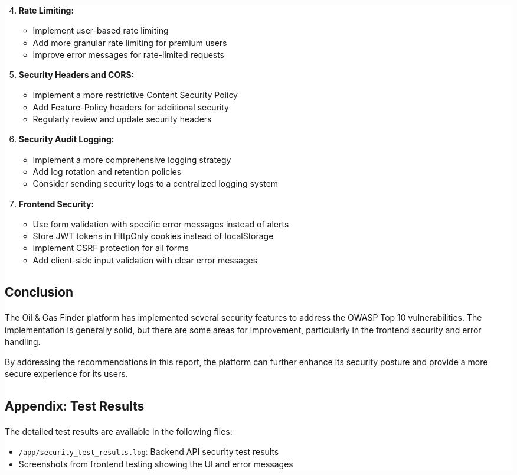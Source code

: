 4. **Rate Limiting:**
   - Implement user-based rate limiting
   - Add more granular rate limiting for premium users
   - Improve error messages for rate-limited requests

5. **Security Headers and CORS:**
   - Implement a more restrictive Content Security Policy
   - Add Feature-Policy headers for additional security
   - Regularly review and update security headers

6. **Security Audit Logging:**
   - Implement a more comprehensive logging strategy
   - Add log rotation and retention policies
   - Consider sending security logs to a centralized logging system

7. **Frontend Security:**
   - Use form validation with specific error messages instead of alerts
   - Store JWT tokens in HttpOnly cookies instead of localStorage
   - Implement CSRF protection for all forms
   - Add client-side input validation with clear error messages

## Conclusion

The Oil & Gas Finder platform has implemented several security features to address the OWASP Top 10 vulnerabilities. The implementation is generally solid, but there are some areas for improvement, particularly in the frontend security and error handling.

By addressing the recommendations in this report, the platform can further enhance its security posture and provide a more secure experience for its users.

## Appendix: Test Results

The detailed test results are available in the following files:
- `/app/security_test_results.log`: Backend API security test results
- Screenshots from frontend testing showing the UI and error messages